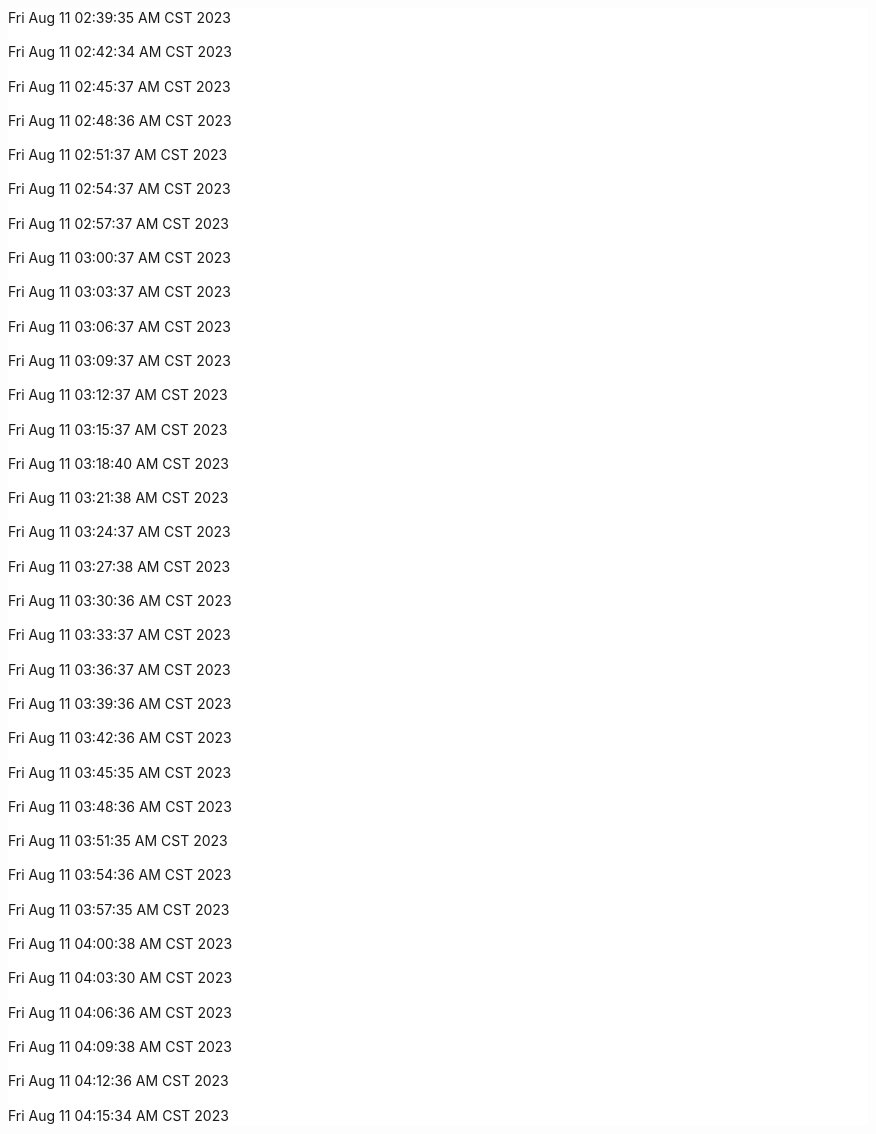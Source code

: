 Fri Aug 11 02:39:35 AM CST 2023

Fri Aug 11 02:42:34 AM CST 2023

Fri Aug 11 02:45:37 AM CST 2023

Fri Aug 11 02:48:36 AM CST 2023

Fri Aug 11 02:51:37 AM CST 2023

Fri Aug 11 02:54:37 AM CST 2023

Fri Aug 11 02:57:37 AM CST 2023

Fri Aug 11 03:00:37 AM CST 2023

Fri Aug 11 03:03:37 AM CST 2023

Fri Aug 11 03:06:37 AM CST 2023

Fri Aug 11 03:09:37 AM CST 2023

Fri Aug 11 03:12:37 AM CST 2023

Fri Aug 11 03:15:37 AM CST 2023

Fri Aug 11 03:18:40 AM CST 2023

Fri Aug 11 03:21:38 AM CST 2023

Fri Aug 11 03:24:37 AM CST 2023

Fri Aug 11 03:27:38 AM CST 2023

Fri Aug 11 03:30:36 AM CST 2023

Fri Aug 11 03:33:37 AM CST 2023

Fri Aug 11 03:36:37 AM CST 2023

Fri Aug 11 03:39:36 AM CST 2023

Fri Aug 11 03:42:36 AM CST 2023

Fri Aug 11 03:45:35 AM CST 2023

Fri Aug 11 03:48:36 AM CST 2023

Fri Aug 11 03:51:35 AM CST 2023

Fri Aug 11 03:54:36 AM CST 2023

Fri Aug 11 03:57:35 AM CST 2023

Fri Aug 11 04:00:38 AM CST 2023

Fri Aug 11 04:03:30 AM CST 2023

Fri Aug 11 04:06:36 AM CST 2023

Fri Aug 11 04:09:38 AM CST 2023

Fri Aug 11 04:12:36 AM CST 2023

Fri Aug 11 04:15:34 AM CST 2023
